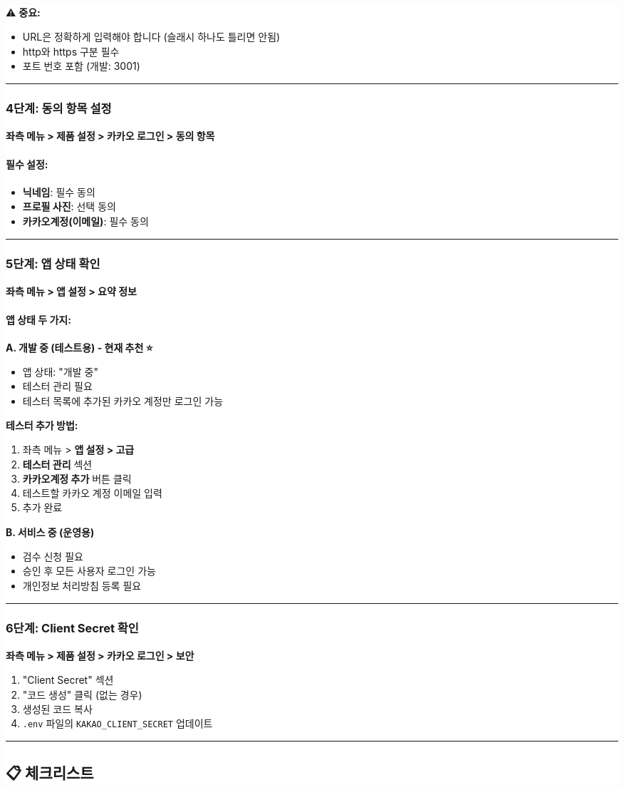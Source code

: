 ⚠️ **중요:**
- URL은 정확하게 입력해야 합니다 (슬래시 하나도 틀리면 안됨)
- http와 https 구분 필수
- 포트 번호 포함 (개발: 3001)

---

### 4단계: 동의 항목 설정

**좌측 메뉴 > 제품 설정 > 카카오 로그인 > 동의 항목**

#### 필수 설정:
- **닉네임**: 필수 동의
- **프로필 사진**: 선택 동의
- **카카오계정(이메일)**: 필수 동의

---

### 5단계: 앱 상태 확인

**좌측 메뉴 > 앱 설정 > 요약 정보**

#### 앱 상태 두 가지:

**A. 개발 중 (테스트용) - 현재 추천 ⭐**
- 앱 상태: "개발 중"
- 테스터 관리 필요
- 테스터 목록에 추가된 카카오 계정만 로그인 가능

**테스터 추가 방법:**
1. 좌측 메뉴 > **앱 설정 > 고급**
2. **테스터 관리** 섹션
3. **카카오계정 추가** 버튼 클릭
4. 테스트할 카카오 계정 이메일 입력
5. 추가 완료

**B. 서비스 중 (운영용)**
- 검수 신청 필요
- 승인 후 모든 사용자 로그인 가능
- 개인정보 처리방침 등록 필요

---

### 6단계: Client Secret 확인

**좌측 메뉴 > 제품 설정 > 카카오 로그인 > 보안**

1. "Client Secret" 섹션
2. "코드 생성" 클릭 (없는 경우)
3. 생성된 코드 복사
4. `.env` 파일의 `KAKAO_CLIENT_SECRET` 업데이트

---

## 📋 체크리스트
